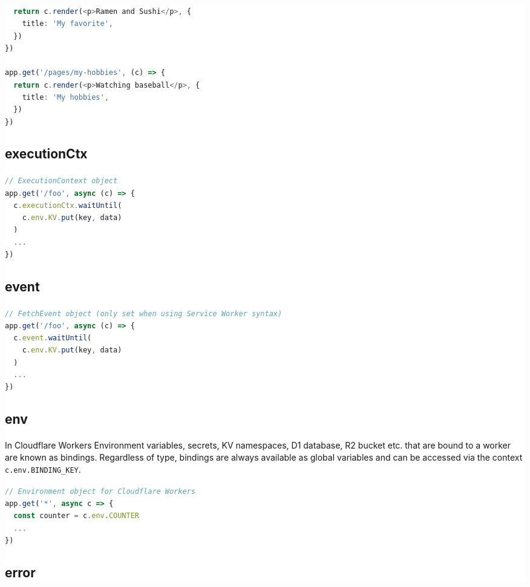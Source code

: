 ```ts
  return c.render(<p>Ramen and Sushi</p>, {
    title: 'My favorite',
  })
})

app.get('/pages/my-hobbies', (c) => {
  return c.render(<p>Watching baseball</p>, {
    title: 'My hobbies',
  })
})
```

## executionCtx

```ts
// ExecutionContext object
app.get('/foo', async (c) => {
  c.executionCtx.waitUntil(
    c.env.KV.put(key, data)
  )
  ...
})
```

## event

```ts
// FetchEvent object (only set when using Service Worker syntax)
app.get('/foo', async (c) => {
  c.event.waitUntil(
    c.env.KV.put(key, data)
  )
  ...
})
```

## env

In Cloudflare Workers Environment variables, secrets, KV namespaces, D1 database, R2 bucket etc. that are bound to a worker are known as bindings.
Regardless of type, bindings are always available as global variables and can be accessed via the context `c.env.BINDING_KEY`.

```ts
// Environment object for Cloudflare Workers
app.get('*', async c => {
  const counter = c.env.COUNTER
  ...
})
```

## error
